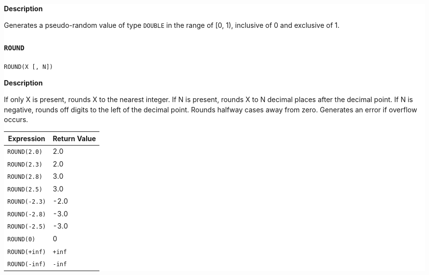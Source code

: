 **Description**

Generates a pseudo-random value of type `DOUBLE` in
the range of [0, 1), inclusive of 0 and exclusive of 1.

### `ROUND`

```
ROUND(X [, N])
```

**Description**

If only X is present, rounds X to the nearest integer. If N is present,
rounds X to N decimal places after the decimal point. If N is negative,
rounds off digits to the left of the decimal point. Rounds halfway cases
away from zero. Generates an error if overflow occurs.

<table>
  <thead>
    <tr>
      <th>Expression</th>
      <th>Return Value</th>
    </tr>
  </thead>
  <tbody>
    <tr>
      <td><code>ROUND(2.0)</code></td>
      <td>2.0</td>
    </tr>
    <tr>
      <td><code>ROUND(2.3)</code></td>
      <td>2.0</td>
    </tr>
    <tr>
      <td><code>ROUND(2.8)</code></td>
      <td>3.0</td>
    </tr>
    <tr>
      <td><code>ROUND(2.5)</code></td>
      <td>3.0</td>
    </tr>
    <tr>
      <td><code>ROUND(-2.3)</code></td>
      <td>-2.0</td>
    </tr>
    <tr>
      <td><code>ROUND(-2.8)</code></td>
      <td>-3.0</td>
    </tr>
    <tr>
      <td><code>ROUND(-2.5)</code></td>
      <td>-3.0</td>
    </tr>
    <tr>
      <td><code>ROUND(0)</code></td>
      <td>0</td>
    </tr>
    <tr>
      <td><code>ROUND(+inf)</code></td>
      <td><code>+inf</code></td>
    </tr>
    <tr>
      <td><code>ROUND(-inf)</code></td>
      <td><code>-inf</code></td>
    </tr>

[conversion-rules]: https://github.com/google/zetasql/blob/master/docs/conversion_rules.md#conversion_rules
[cosine-distance]: https://en.wikipedia.org/wiki/Cosine_similarity#Cosine_distance
[conversion-rules]: https://github.com/google/zetasql/blob/master/docs/conversion_rules.md#conversion_rules
[conversion-rules]: https://github.com/google/zetasql/blob/master/docs/conversion_rules.md#conversion_rules
[conversion-rules]: https://github.com/google/zetasql/blob/master/docs/conversion_rules.md#conversion_rules
[conversion-rules]: https://github.com/google/zetasql/blob/master/docs/conversion_rules.md#conversion_rules
[euclidean-distance]: https://en.wikipedia.org/wiki/Euclidean_distance
[collation]: https://github.com/google/zetasql/blob/master/docs/collation-concepts.md#collate_about
[collation]: https://github.com/google/zetasql/blob/master/docs/collation-concepts.md#collate_about
[pow]: #pow
[conversion-rules]: https://github.com/google/zetasql/blob/master/docs/conversion_rules.md#conversion_rules